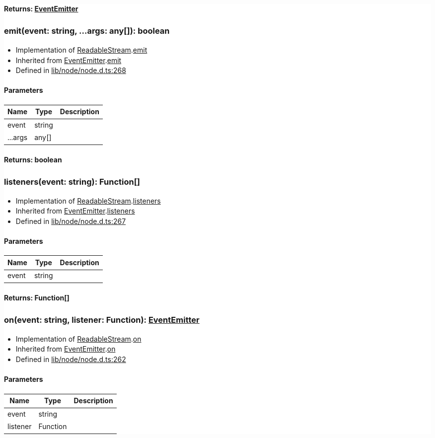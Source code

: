 #### Returns: [EventEmitter](_events_.eventemitter.md)

### emit(event: string, ...args: any[]): boolean
  
* Implementation of [ReadableStream](../interfaces/nodejs.readablestream.md).[emit](../interfaces/nodejs.readablestream.md#emit)
* Inherited from [EventEmitter](_events_.eventemitter.md).[emit](_events_.eventemitter.md#emit)
* Defined in [lib/node/node.d.ts:268](https://github.com/kimamula/typedoc/blob/HEAD/src/lib/node/node.d.ts#L268)


#### Parameters

| Name | Type | Description |
| ---- | ---- | ---- |
| event | string|  |
| ...args | any[]|  |

#### Returns: boolean

### listeners(event: string): Function[]
  
* Implementation of [ReadableStream](../interfaces/nodejs.readablestream.md).[listeners](../interfaces/nodejs.readablestream.md#listeners)
* Inherited from [EventEmitter](_events_.eventemitter.md).[listeners](_events_.eventemitter.md#listeners)
* Defined in [lib/node/node.d.ts:267](https://github.com/kimamula/typedoc/blob/HEAD/src/lib/node/node.d.ts#L267)


#### Parameters

| Name | Type | Description |
| ---- | ---- | ---- |
| event | string|  |

#### Returns: Function[]

### on(event: string, listener: Function): [EventEmitter](_events_.eventemitter.md)
  
* Implementation of [ReadableStream](../interfaces/nodejs.readablestream.md).[on](../interfaces/nodejs.readablestream.md#on)
* Inherited from [EventEmitter](_events_.eventemitter.md).[on](_events_.eventemitter.md#on)
* Defined in [lib/node/node.d.ts:262](https://github.com/kimamula/typedoc/blob/HEAD/src/lib/node/node.d.ts#L262)


#### Parameters

| Name | Type | Description |
| ---- | ---- | ---- |
| event | string|  |
| listener | Function|  |
